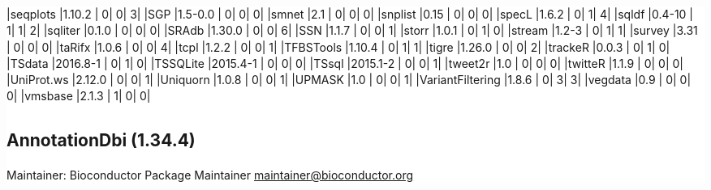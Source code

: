 |seqplots           |1.10.2    |      0|        0|     3|
|SGP                |1.5-0.0   |      0|        0|     0|
|smnet              |2.1       |      0|        0|     0|
|snplist            |0.15      |      0|        0|     0|
|specL              |1.6.2     |      0|        1|     4|
|sqldf              |0.4-10    |      1|        1|     2|
|sqliter            |0.1.0     |      0|        0|     0|
|SRAdb              |1.30.0    |      0|        0|     6|
|SSN                |1.1.7     |      0|        0|     1|
|storr              |1.0.1     |      0|        1|     0|
|stream             |1.2-3     |      0|        1|     1|
|survey             |3.31      |      0|        0|     0|
|taRifx             |1.0.6     |      0|        0|     4|
|tcpl               |1.2.2     |      0|        0|     1|
|TFBSTools          |1.10.4    |      0|        1|     1|
|tigre              |1.26.0    |      0|        0|     2|
|trackeR            |0.0.3     |      0|        1|     0|
|TSdata             |2016.8-1  |      0|        1|     0|
|TSSQLite           |2015.4-1  |      0|        0|     0|
|TSsql              |2015.1-2  |      0|        0|     1|
|tweet2r            |1.0       |      0|        0|     0|
|twitteR            |1.1.9     |      0|        0|     0|
|UniProt.ws         |2.12.0    |      0|        0|     1|
|Uniquorn           |1.0.8     |      0|        0|     1|
|UPMASK             |1.0       |      0|        0|     1|
|VariantFiltering   |1.8.6     |      0|        3|     3|
|vegdata            |0.9       |      0|        0|     0|
|vmsbase            |2.1.3     |      1|        0|     0|

## AnnotationDbi (1.34.4)
Maintainer: Bioconductor Package Maintainer
 <maintainer@bioconductor.org>

